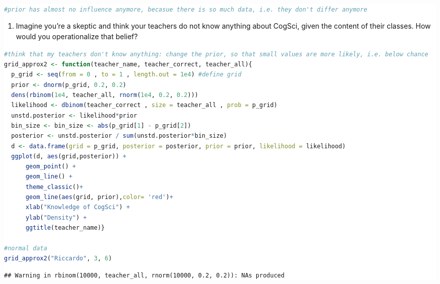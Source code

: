 ``` r
#prior has almost no influence anymore, becasue there is so much data, i.e. they don't differ anymore 
```

1.  Imagine you’re a skeptic and think your teachers do not know
    anything about CogSci, given the content of their classes. How would
    you operationalize that belief?

``` r
#think that my teachers don't know anything: change the prior, so that small values are more likely, i.e. below chance
grid_approx2 <- function(teacher_name, teacher_correct, teacher_all){
  p_grid <- seq(from = 0 , to = 1 , length.out = 1e4) #define grid
  prior <- dnorm(p_grid, 0.2, 0.2)
  dens(rbinom(1e4, teacher_all, rnorm(1e4, 0.2, 0.2)))
  likelihood <- dbinom(teacher_correct , size = teacher_all , prob = p_grid)
  unstd.posterior <- likelihood*prior
  bin_size <- bin_size <- abs(p_grid[1] - p_grid[2])
  posterior <- unstd.posterior / sum(unstd.posterior*bin_size)
  d <- data.frame(grid = p_grid, posterior = posterior, prior = prior, likelihood = likelihood)
  ggplot(d, aes(grid,posterior)) + 
      geom_point() +
      geom_line() +
      theme_classic()+ 
      geom_line(aes(grid, prior),color= 'red')+ 
      xlab("Knowledge of CogSci") + 
      ylab("Density") +
      ggtitle(teacher_name)}

#normal data
grid_approx2("Riccardo", 3, 6)
```

    ## Warning in rbinom(10000, teacher_all, rnorm(10000, 0.2, 0.2)): NAs produced

